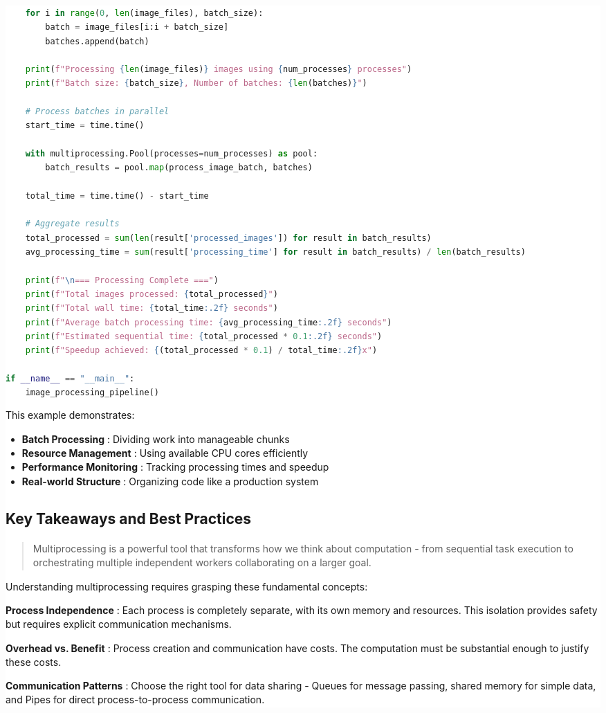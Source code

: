 ```python
    for i in range(0, len(image_files), batch_size):
        batch = image_files[i:i + batch_size]
        batches.append(batch)
  
    print(f"Processing {len(image_files)} images using {num_processes} processes")
    print(f"Batch size: {batch_size}, Number of batches: {len(batches)}")
  
    # Process batches in parallel
    start_time = time.time()
  
    with multiprocessing.Pool(processes=num_processes) as pool:
        batch_results = pool.map(process_image_batch, batches)
  
    total_time = time.time() - start_time
  
    # Aggregate results
    total_processed = sum(len(result['processed_images']) for result in batch_results)
    avg_processing_time = sum(result['processing_time'] for result in batch_results) / len(batch_results)
  
    print(f"\n=== Processing Complete ===")
    print(f"Total images processed: {total_processed}")
    print(f"Total wall time: {total_time:.2f} seconds")
    print(f"Average batch processing time: {avg_processing_time:.2f} seconds")
    print(f"Estimated sequential time: {total_processed * 0.1:.2f} seconds")
    print(f"Speedup achieved: {(total_processed * 0.1) / total_time:.2f}x")

if __name__ == "__main__":
    image_processing_pipeline()
```

This example demonstrates:

* **Batch Processing** : Dividing work into manageable chunks
* **Resource Management** : Using available CPU cores efficiently
* **Performance Monitoring** : Tracking processing times and speedup
* **Real-world Structure** : Organizing code like a production system

## Key Takeaways and Best Practices

> Multiprocessing is a powerful tool that transforms how we think about computation - from sequential task execution to orchestrating multiple independent workers collaborating on a larger goal.

Understanding multiprocessing requires grasping these fundamental concepts:

 **Process Independence** : Each process is completely separate, with its own memory and resources. This isolation provides safety but requires explicit communication mechanisms.

 **Overhead vs. Benefit** : Process creation and communication have costs. The computation must be substantial enough to justify these costs.

 **Communication Patterns** : Choose the right tool for data sharing - Queues for message passing, shared memory for simple data, and Pipes for direct process-to-process communication.
